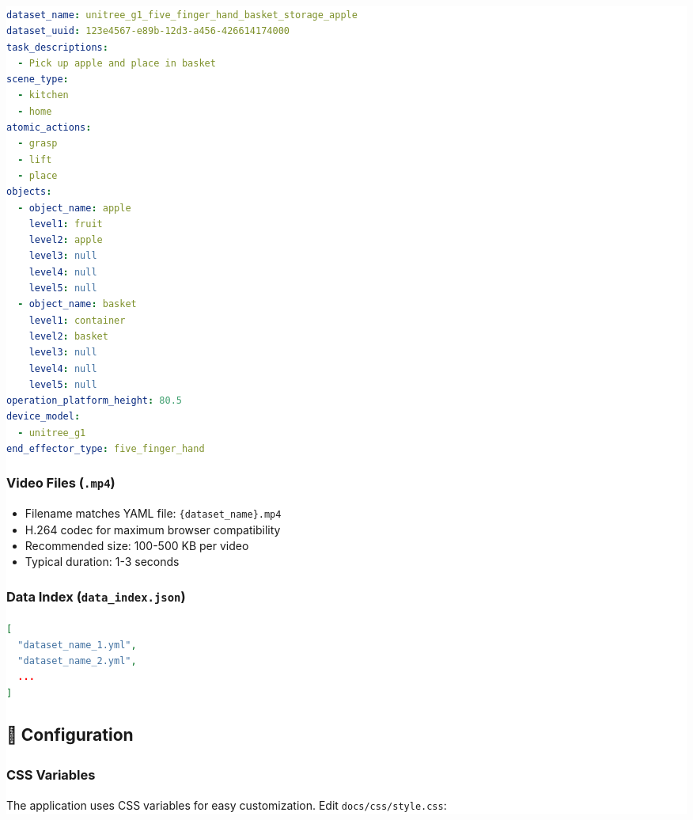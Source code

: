 ```yaml
dataset_name: unitree_g1_five_finger_hand_basket_storage_apple
dataset_uuid: 123e4567-e89b-12d3-a456-426614174000
task_descriptions:
  - Pick up apple and place in basket
scene_type:
  - kitchen
  - home
atomic_actions:
  - grasp
  - lift
  - place
objects:
  - object_name: apple
    level1: fruit
    level2: apple
    level3: null
    level4: null
    level5: null
  - object_name: basket
    level1: container
    level2: basket
    level3: null
    level4: null
    level5: null
operation_platform_height: 80.5
device_model:
  - unitree_g1
end_effector_type: five_finger_hand
```

### Video Files (`.mp4`)
- Filename matches YAML file: `{dataset_name}.mp4`
- H.264 codec for maximum browser compatibility
- Recommended size: 100-500 KB per video
- Typical duration: 1-3 seconds

### Data Index (`data_index.json`)
```json
[
  "dataset_name_1.yml",
  "dataset_name_2.yml",
  ...
]
```

## 🔧 Configuration

### CSS Variables
The application uses CSS variables for easy customization. Edit `docs/css/style.css`:
